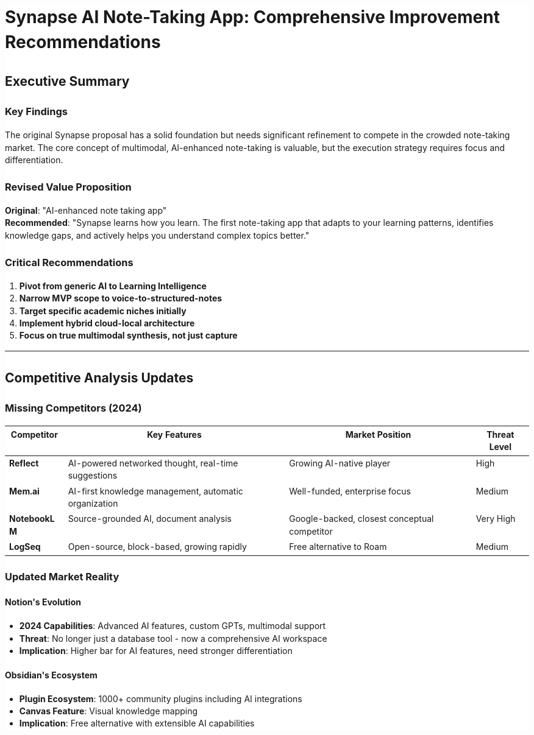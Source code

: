 # Synapse AI Note-Taking App: Comprehensive Improvement Recommendations

## Executive Summary

### Key Findings
The original Synapse proposal has a solid foundation but needs significant refinement to compete in the crowded note-taking market. The core concept of multimodal, AI-enhanced note-taking is valuable, but the execution strategy requires focus and differentiation.

### Revised Value Proposition
**Original**: "AI-enhanced note taking app"  
**Recommended**: "Synapse learns how you learn. The first note-taking app that adapts to your learning patterns, identifies knowledge gaps, and actively helps you understand complex topics better."

### Critical Recommendations
1. **Pivot from generic AI to Learning Intelligence**
2. **Narrow MVP scope to voice-to-structured-notes**
3. **Target specific academic niches initially**
4. **Implement hybrid cloud-local architecture**
5. **Focus on true multimodal synthesis, not just capture**

---

## Competitive Analysis Updates

### Missing Competitors (2024)

| Competitor | Key Features | Market Position | Threat Level |
|------------|--------------|-----------------|--------------|
| **Reflect** | AI-powered networked thought, real-time suggestions | Growing AI-native player | High |
| **Mem.ai** | AI-first knowledge management, automatic organization | Well-funded, enterprise focus | Medium |
| **NotebookLM** | Source-grounded AI, document analysis | Google-backed, closest conceptual competitor | Very High |
| **LogSeq** | Open-source, block-based, growing rapidly | Free alternative to Roam | Medium |

### Updated Market Reality

#### Notion's Evolution
- **2024 Capabilities**: Advanced AI features, custom GPTs, multimodal support
- **Threat**: No longer just a database tool - now a comprehensive AI workspace
- **Implication**: Higher bar for AI features, need stronger differentiation

#### Obsidian's Ecosystem
- **Plugin Ecosystem**: 1000+ community plugins including AI integrations
- **Canvas Feature**: Visual knowledge mapping
- **Implication**: Free alternative with extensible AI capabilities
